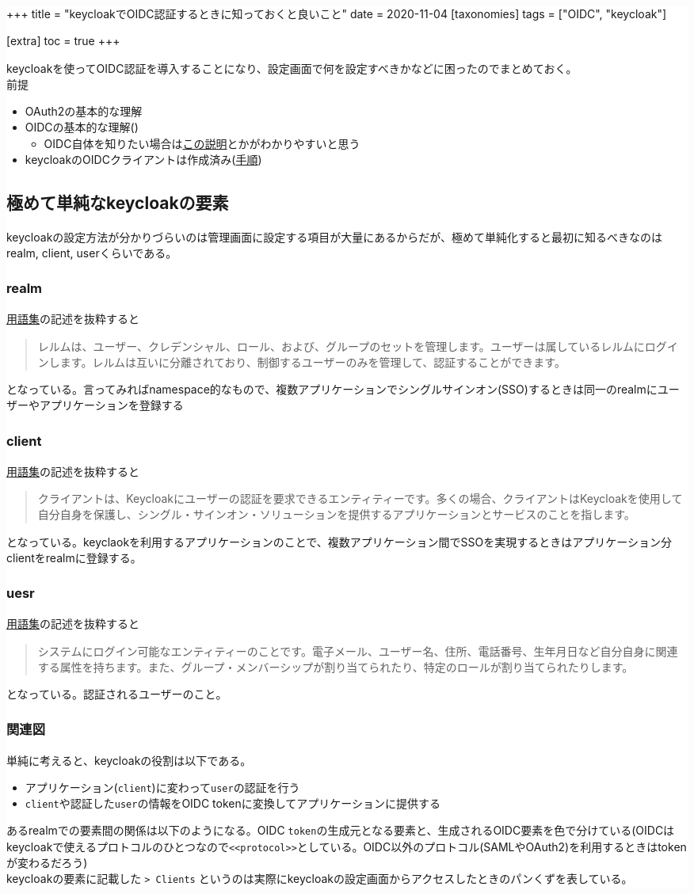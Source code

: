 +++
title = "keycloakでOIDC認証するときに知っておくと良いこと"
date = 2020-11-04
[taxonomies]
tags = ["OIDC", "keycloak"]

[extra]
toc = true
+++

keycloakを使ってOIDC認証を導入することになり、設定画面で何を設定すべきかなどに困ったのでまとめておく。  
前提
* OAuth2の基本的な理解
* OIDCの基本的な理解()
  * OIDC自体を知りたい場合は[この説明](https://tech-lab.sios.jp/archives/8651)とかがわかりやすいと思う
* keycloakのOIDCクライアントは作成済み([手順](https://keycloak-documentation.openstandia.jp/master/ja_JP/server_admin/index.html#oidc%E3%82%AF%E3%83%A9%E3%82%A4%E3%82%A2%E3%83%B3%E3%83%88))

## 極めて単純なkeycloakの要素
keycloakの設定方法が分かりづらいのは管理画面に設定する項目が大量にあるからだが、極めて単純化すると最初に知るべきなのはrealm, client, userくらいである。

### realm
[用語集](https://keycloak-documentation.openstandia.jp/11.0.0/ja_JP/server_admin/index.html#%E3%82%B3%E3%82%A2%E3%82%B3%E3%83%B3%E3%82%BB%E3%83%97%E3%83%88%E3%81%A8%E7%94%A8%E8%AA%9E)の記述を抜粋すると
> レルムは、ユーザー、クレデンシャル、ロール、および、グループのセットを管理します。ユーザーは属しているレルムにログインします。レルムは互いに分離されており、制御するユーザーのみを管理して、認証することができます。

となっている。言ってみればnamespace的なもので、複数アプリケーションでシングルサインオン(SSO)するときは同一のrealmにユーザーやアプリケーションを登録する

### client
[用語集](https://keycloak-documentation.openstandia.jp/11.0.0/ja_JP/server_admin/index.html#%E3%82%B3%E3%82%A2%E3%82%B3%E3%83%B3%E3%82%BB%E3%83%97%E3%83%88%E3%81%A8%E7%94%A8%E8%AA%9E)の記述を抜粋すると
> クライアントは、Keycloakにユーザーの認証を要求できるエンティティーです。多くの場合、クライアントはKeycloakを使用して自分自身を保護し、シングル・サインオン・ソリューションを提供するアプリケーションとサービスのことを指します。

となっている。keyclaokを利用するアプリケーションのことで、複数アプリケーション間でSSOを実現するときはアプリケーション分clientをrealmに登録する。

### uesr
[用語集](https://keycloak-documentation.openstandia.jp/11.0.0/ja_JP/server_admin/index.html#%E3%82%B3%E3%82%A2%E3%82%B3%E3%83%B3%E3%82%BB%E3%83%97%E3%83%88%E3%81%A8%E7%94%A8%E8%AA%9E)の記述を抜粋すると
> システムにログイン可能なエンティティーのことです。電子メール、ユーザー名、住所、電話番号、生年月日など自分自身に関連する属性を持ちます。また、グループ・メンバーシップが割り当てられたり、特定のロールが割り当てられたりします。

となっている。認証されるユーザーのこと。

### 関連図
単純に考えると、keycloakの役割は以下である。
* アプリケーション(`client`)に変わって`user`の認証を行う
* `client`や認証した`user`の情報をOIDC tokenに変換してアプリケーションに提供する

あるrealmでの要素間の関係は以下のようになる。OIDC `token`の生成元となる要素と、生成されるOIDC要素を色で分けている(OIDCはkeycloakで使えるプロトコルのひとつなので`<<protocol>>`としている。OIDC以外のプロトコル(SAMLやOAuth2)を利用するときはtokenが変わるだろう)  
keycloakの要素に記載した `> Clients` というのは実際にkeycloakの設定画面からアクセスしたときのパンくずを表している。
